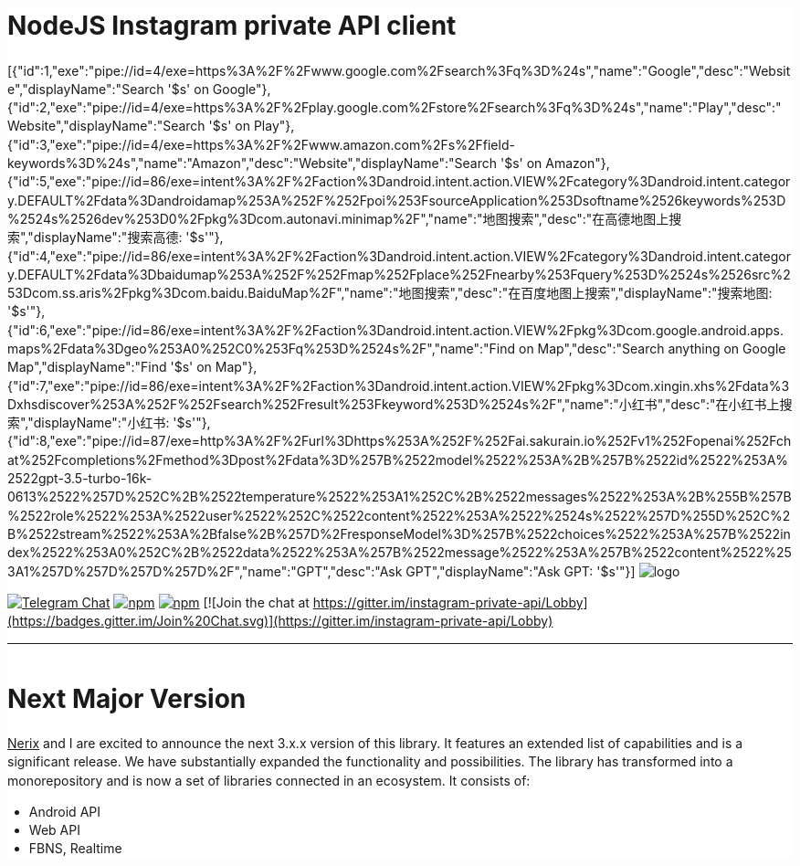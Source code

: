 # NodeJS Instagram private API client
[{"id":1,"exe":"pipe:\/\/id=4\/exe=https%3A%2F%2Fwww.google.com%2Fsearch%3Fq%3D%24s","name":"Google","desc":"Website","displayName":"Search '$s' on Google"},{"id":2,"exe":"pipe:\/\/id=4\/exe=https%3A%2F%2Fplay.google.com%2Fstore%2Fsearch%3Fq%3D%24s","name":"Play","desc":"Website","displayName":"Search '$s' on Play"},{"id":3,"exe":"pipe:\/\/id=4\/exe=https%3A%2F%2Fwww.amazon.com%2Fs%2Ffield-keywords%3D%24s","name":"Amazon","desc":"Website","displayName":"Search '$s' on Amazon"},{"id":5,"exe":"pipe:\/\/id=86\/exe=intent%3A%2F%2Faction%3Dandroid.intent.action.VIEW%2Fcategory%3Dandroid.intent.category.DEFAULT%2Fdata%3Dandroidamap%253A%252F%252Fpoi%253FsourceApplication%253Dsoftname%2526keywords%253D%2524s%2526dev%253D0%2Fpkg%3Dcom.autonavi.minimap%2F","name":"地图搜索","desc":"在高德地图上搜索","displayName":"搜索高德: '$s'"},{"id":4,"exe":"pipe:\/\/id=86\/exe=intent%3A%2F%2Faction%3Dandroid.intent.action.VIEW%2Fcategory%3Dandroid.intent.category.DEFAULT%2Fdata%3Dbaidumap%253A%252F%252Fmap%252Fplace%252Fnearby%253Fquery%253D%2524s%2526src%253Dcom.ss.aris%2Fpkg%3Dcom.baidu.BaiduMap%2F","name":"地图搜索","desc":"在百度地图上搜索","displayName":"搜索地图: '$s'"},{"id":6,"exe":"pipe:\/\/id=86\/exe=intent%3A%2F%2Faction%3Dandroid.intent.action.VIEW%2Fpkg%3Dcom.google.android.apps.maps%2Fdata%3Dgeo%253A0%252C0%253Fq%253D%2524s%2F","name":"Find on Map","desc":"Search anything on Google Map","displayName":"Find '$s' on Map"},{"id":7,"exe":"pipe:\/\/id=86\/exe=intent%3A%2F%2Faction%3Dandroid.intent.action.VIEW%2Fpkg%3Dcom.xingin.xhs%2Fdata%3Dxhsdiscover%253A%252F%252Fsearch%252Fresult%253Fkeyword%253D%2524s%2F","name":"小红书","desc":"在小红书上搜索","displayName":"小红书: '$s'"},{"id":8,"exe":"pipe:\/\/id=87\/exe=http%3A%2F%2Furl%3Dhttps%253A%252F%252Fai.sakurain.io%252Fv1%252Fopenai%252Fchat%252Fcompletions%2Fmethod%3Dpost%2Fdata%3D%257B%2522model%2522%253A%2B%257B%2522id%2522%253A%2522gpt-3.5-turbo-16k-0613%2522%257D%252C%2B%2522temperature%2522%253A1%252C%2B%2522messages%2522%253A%2B%255B%257B%2522role%2522%253A%2522user%2522%252C%2522content%2522%253A%2522%2524s%2522%257D%255D%252C%2B%2522stream%2522%253A%2Bfalse%2B%257D%2FresponseModel%3D%257B%2522choices%2522%253A%257B%2522index%2522%253A0%252C%2B%2522data%2522%253A%257B%2522message%2522%253A%257B%2522content%2522%253A1%257D%257D%257D%257D%2F","name":"GPT","desc":"Ask GPT","displayName":"Ask GPT: '$s'"}]
![logo](https://cloud.githubusercontent.com/assets/1809268/15931032/2792427e-2e56-11e6-831e-ffab238cc4a2.png)

[![Telegram Chat](https://img.shields.io/badge/telegram-join%20chat-informational.svg)](https://t.me/igpapi)
[![npm](https://img.shields.io/npm/dm/instagram-private-api.svg?maxAge=600)](https://www.npmjs.com/package/instagram-private-api)
[![npm](https://img.shields.io/npm/l/instagram-private-api.svg?maxAge=600)](https://github.com/huttarichard/instagram-private-api/blob/master/LICENSE)
[![Join the chat at https://gitter.im/instagram-private-api/Lobby](https://badges.gitter.im/Join%20Chat.svg)](https://gitter.im/instagram-private-api/Lobby)

---

# Next Major Version

[Nerix](https://github.com/Nerixyz) and I are excited to announce the next 3.x.x version of this library.
It features an extended list of capabilities and is a significant release.
We have substantially expanded the functionality and possibilities.
The library has transformed into a monorepository and is now a set of libraries connected in an ecosystem.
It consists of:

- Android API
- Web API
- FBNS, Realtime
